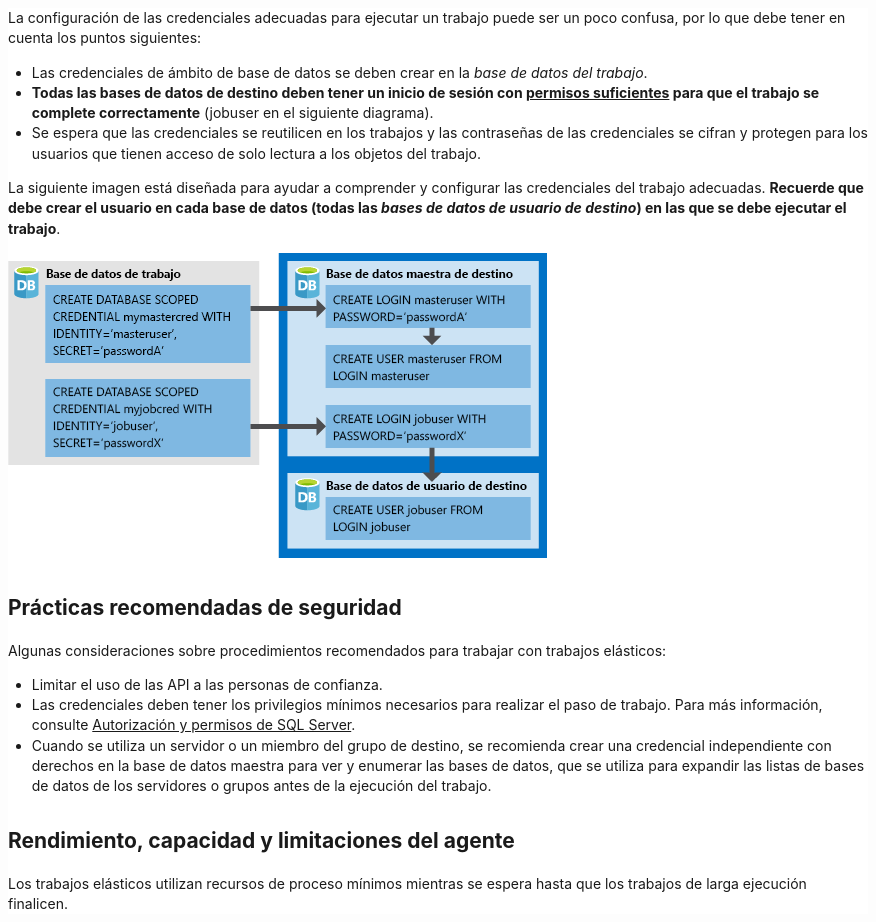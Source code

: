 La configuración de las credenciales adecuadas para ejecutar un trabajo puede ser un poco confusa, por lo que debe tener en cuenta los puntos siguientes:

- Las credenciales de ámbito de base de datos se deben crear en la *base de datos del trabajo*.
- **Todas las bases de datos de destino deben tener un inicio de sesión con [permisos suficientes](https://docs.microsoft.com/sql/relational-databases/security/permissions-database-engine) para que el trabajo se complete correctamente** (jobuser en el siguiente diagrama).
- Se espera que las credenciales se reutilicen en los trabajos y las contraseñas de las credenciales se cifran y protegen para los usuarios que tienen acceso de solo lectura a los objetos del trabajo.

La siguiente imagen está diseñada para ayudar a comprender y configurar las credenciales del trabajo adecuadas. **Recuerde que debe crear el usuario en cada base de datos (todas las *bases de datos de usuario de destino*) en las que se debe ejecutar el trabajo**.

![Credenciales de trabajos elásticos](media/elastic-jobs-overview/job-credentials.png)

## <a name="security-best-practices"></a>Prácticas recomendadas de seguridad

Algunas consideraciones sobre procedimientos recomendados para trabajar con trabajos elásticos:

- Limitar el uso de las API a las personas de confianza.
- Las credenciales deben tener los privilegios mínimos necesarios para realizar el paso de trabajo. Para más información, consulte [Autorización y permisos de SQL Server](https://docs.microsoft.com/dotnet/framework/data/adonet/sql/authorization-and-permissions-in-sql-server).
- Cuando se utiliza un servidor o un miembro del grupo de destino, se recomienda crear una credencial independiente con derechos en la base de datos maestra para ver y enumerar las bases de datos, que se utiliza para expandir las listas de bases de datos de los servidores o grupos antes de la ejecución del trabajo.



## <a name="agent-performance-capacity-and-limitations"></a>Rendimiento, capacidad y limitaciones del agente

Los trabajos elásticos utilizan recursos de proceso mínimos mientras se espera hasta que los trabajos de larga ejecución finalicen.
